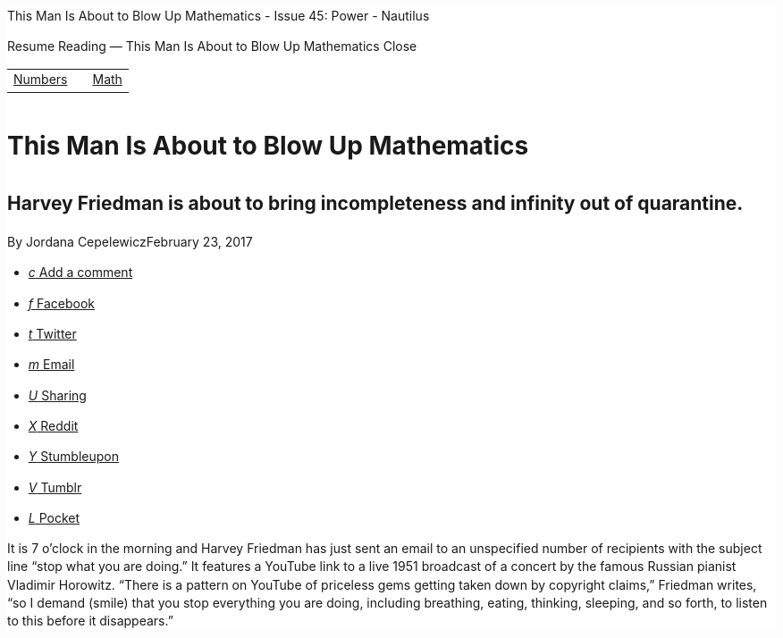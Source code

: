 This Man Is About to Blow Up Mathematics - Issue 45: Power - Nautilus

Resume Reading — This Man Is About to Blow Up Mathematics
Close

|     |     |     |
| --- | --- | --- |
| [Numbers](http://nautil.us/term/l/Numbers) |     | [Math](http://nautil.us/term/f/Math) |

# This Man Is About to Blow Up Mathematics

## Harvey Friedman is about to bring incompleteness and infinity out of quarantine.

By Jordana CepelewiczFebruary 23, 2017

- [*c* Add a comment](http://nautil.us/issue/45/power/this-man-is-about-to-blow-up-mathematics#comm)

- [*f* Facebook](https://www.facebook.com/sharer/sharer.php?s=100&p%5Bsite_name%5D=Nautilus&p%5Btype%5D=website&p%5Burl%5D=http%3A%2F%2Fnautil.us%2Fissue%2F45%2Fpower%2Fthis-man-is-about-to-blow-up-mathematics&p%5Btitle%5D=This+Man+Is+About+to+Blow+Up+Mathematics+-+Issue+45%3A+Power+-+Nautilus&p%5Bsummary%5D=It+is+7+o%E2%80%99clock+in+the+morning+and+Harvey+Friedman+has+just+sent+an+email+to+an+unspecified+number+of+recipients+with+the+subject%26%238230%3B&p%5Bimages%5D%5B0%5D=http%3A%2F%2Fstatic.nautil.us%2F11732_3a97a9a154f2f62638393446815456fd.png)

- [*t* Twitter](https://twitter.com/share?url=http%3A%2F%2Fnautil.us%2Fissue%2F45%2Fpower%2Fthis-man-is-about-to-blow-up-mathematics&text=This+Man+Is+About+to+Blow+Up+Mathematics&via=NautilusMag)

- [*m* Email](http://nautil.us/issue/45/power/this-man-is-about-to-blow-up-mathematicsmailto:?subject=Nautilus:%20This%20Man%20Is%20About%20to%20Blow%20Up%20Mathematics&body=I%20saw%20this%20article%20on%20Nautil.us%20and%20wanted%20to%20share%20it%20with%20you.%0D%0A---------------------------%0D%0AThis%20Man%20Is%20About%20to%20Blow%20Up%20Mathematics%0D%0AMath:Harvey%20Friedman%20is%20about%20to%20bring%20incompleteness%20and%20infinity%20out%20of%20quarantine.%0D%0A%0D%0AIt%20is%207%20o%E2%80%99clock%20in%20the%20morning%20and%20Harvey%20Friedman%20has%20just%20sent%20an%20email%20to%20an%20unspecified%20number%20of%20recipients%20with%20the%20subject%20line%20%E2%80%9Cstop%20what%20you%20are%20doing.%0D%0A%0D%0Ahttp://nautil.us/issue/45/power/this-man-is-about-to-blow-up-mathematics)

- [*U* Sharing]()
- [*X* Reddit](http://www.reddit.com/submit?title=This+Man+Is+About+to+Blow+Up+Mathematics&url=http%3A%2F%2Fnautil.us%2Fissue%2F45%2Fpower%2Fthis-man-is-about-to-blow-up-mathematics)

- [*Y* Stumbleupon](http://www.stumbleupon.com/badge/?url=http%3A%2F%2Fnautil.us%2Fissue%2F45%2Fpower%2Fthis-man-is-about-to-blow-up-mathematics)

- [*V* Tumblr](http://tumblr.com/share?s=&v=3&t=This+Man+Is+About+to+Blow+Up+Mathematics&u=http%3A%2F%2Fnautil.us%2Fissue%2F45%2Fpower%2Fthis-man-is-about-to-blow-up-mathematics)

- [*L* Pocket](https://getpocket.com/save?url=http%3A%2F%2Fnautil.us%2Fissue%2F45%2Fpower%2Fthis-man-is-about-to-blow-up-mathematics&title=This+Man+Is+About+to+Blow+Up+Mathematics)

It is 7 o’clock in the morning and Harvey Friedman has just sent an email to an unspecified number of recipients with the subject line “stop what you are doing.” It features a YouTube link to a live 1951 broadcast of a concert by the famous Russian pianist Vladimir Horowitz. “There is a pattern on YouTube of priceless gems getting taken down by copyright claims,” Friedman writes, “so I demand (smile) that you stop everything you are doing, including breathing, eating, thinking, sleeping, and so forth, to listen to this before it disappears.”
